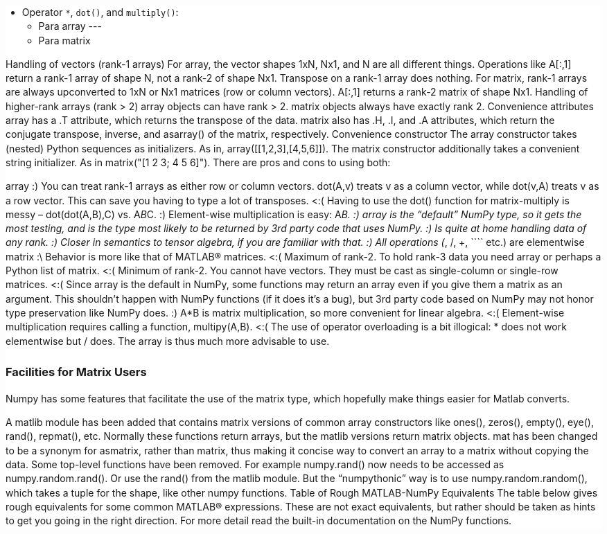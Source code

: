 * Operator `*`, `dot()`, and `multiply()`:
	- Para array ---
	- Para matrix

Handling of vectors (rank-1 arrays)
For array, the vector shapes 1xN, Nx1, and N are all different things. Operations like A[:,1] return a rank-1 array of shape N, not a rank-2 of shape Nx1. Transpose on a rank-1 array does nothing.
For matrix, rank-1 arrays are always upconverted to 1xN or Nx1 matrices (row or column vectors). A[:,1] returns a rank-2 matrix of shape Nx1.
Handling of higher-rank arrays (rank > 2)
array objects can have rank > 2.
matrix objects always have exactly rank 2.
Convenience attributes
array has a .T attribute, which returns the transpose of the data.
matrix also has .H, .I, and .A attributes, which return the conjugate transpose, inverse, and asarray() of the matrix, respectively.
Convenience constructor
The array constructor takes (nested) Python sequences as initializers. As in, array([[1,2,3],[4,5,6]]).
The matrix constructor additionally takes a convenient string initializer. As in matrix("[1 2 3; 4 5 6]").
There are pros and cons to using both:

array
:) You can treat rank-1 arrays as either row or column vectors. dot(A,v) treats v as a column vector, while dot(v,A) treats v as a row vector. This can save you having to type a lot of transposes.
<:( Having to use the dot() function for matrix-multiply is messy – dot(dot(A,B),C) vs. A*B*C.
:) Element-wise multiplication is easy: A*B.
:) array is the “default” NumPy type, so it gets the most testing, and is the type most likely to be returned by 3rd party code that uses NumPy.
:) Is quite at home handling data of any rank.
:) Closer in semantics to tensor algebra, if you are familiar with that.
:) All operations (*, /, +, ```` etc.) are elementwise
matrix
:\\ Behavior is more like that of MATLAB® matrices.
<:( Maximum of rank-2. To hold rank-3 data you need array or perhaps a Python list of matrix.
<:( Minimum of rank-2. You cannot have vectors. They must be cast as single-column or single-row matrices.
<:( Since array is the default in NumPy, some functions may return an array even if you give them a matrix as an argument. This shouldn’t happen with NumPy functions (if it does it’s a bug), but 3rd party code based on NumPy may not honor type preservation like NumPy does.
:) A*B is matrix multiplication, so more convenient for linear algebra.
<:( Element-wise multiplication requires calling a function, multipy(A,B).
<:( The use of operator overloading is a bit illogical: * does not work elementwise but / does.
The array is thus much more advisable to use.

### Facilities for Matrix Users
Numpy has some features that facilitate the use of the matrix type, which hopefully make things easier for Matlab converts.

A matlib module has been added that contains matrix versions of common array constructors like ones(), zeros(), empty(), eye(), rand(), repmat(), etc. Normally these functions return arrays, but the matlib versions return matrix objects.
mat has been changed to be a synonym for asmatrix, rather than matrix, thus making it concise way to convert an array to a matrix without copying the data.
Some top-level functions have been removed. For example numpy.rand() now needs to be accessed as numpy.random.rand(). Or use the rand() from the matlib module. But the “numpythonic” way is to use numpy.random.random(), which takes a tuple for the shape, like other numpy functions.
Table of Rough MATLAB-NumPy Equivalents
The table below gives rough equivalents for some common MATLAB® expressions. These are not exact equivalents, but rather should be taken as hints to get you going in the right direction. For more detail read the built-in documentation on the NumPy functions.

